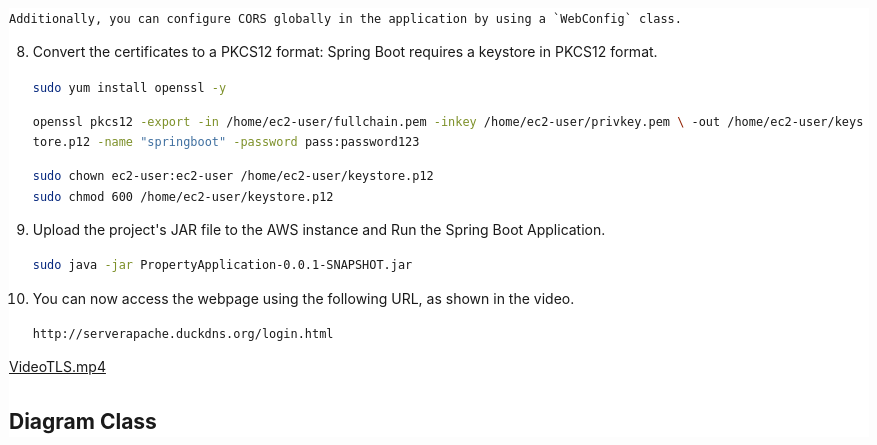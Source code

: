     Additionally, you can configure CORS globally in the application by using a `WebConfig` class.

8. Convert the certificates to a PKCS12 format: Spring Boot requires a keystore in PKCS12 format.

    ```bash
    sudo yum install openssl -y
    ```

    ```bash
    openssl pkcs12 -export -in /home/ec2-user/fullchain.pem -inkey /home/ec2-user/privkey.pem \ -out /home/ec2-user/keystore.p12 -name "springboot" -password pass:password123
    ```

    ```bash
    sudo chown ec2-user:ec2-user /home/ec2-user/keystore.p12
    sudo chmod 600 /home/ec2-user/keystore.p12
    ```
7. Upload the project's JAR file to the AWS instance and Run the Spring Boot Application.

    ```bash
    sudo java -jar PropertyApplication-0.0.1-SNAPSHOT.jar
    ```

8. You can now access the webpage using the following URL, as shown in the video.

    ```bash
    http://serverapache.duckdns.org/login.html
    ```

[VideoTLS.mp4](images%2FVideoTLS.mp4)
   
## Diagram Class
